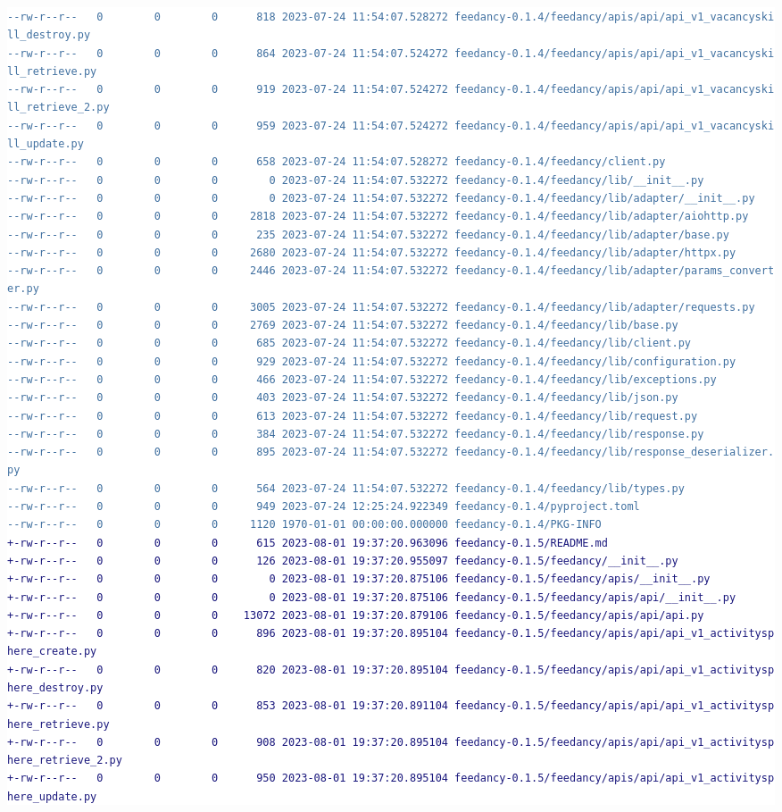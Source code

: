```diff
--rw-r--r--   0        0        0      818 2023-07-24 11:54:07.528272 feedancy-0.1.4/feedancy/apis/api/api_v1_vacancyskill_destroy.py
--rw-r--r--   0        0        0      864 2023-07-24 11:54:07.524272 feedancy-0.1.4/feedancy/apis/api/api_v1_vacancyskill_retrieve.py
--rw-r--r--   0        0        0      919 2023-07-24 11:54:07.524272 feedancy-0.1.4/feedancy/apis/api/api_v1_vacancyskill_retrieve_2.py
--rw-r--r--   0        0        0      959 2023-07-24 11:54:07.524272 feedancy-0.1.4/feedancy/apis/api/api_v1_vacancyskill_update.py
--rw-r--r--   0        0        0      658 2023-07-24 11:54:07.528272 feedancy-0.1.4/feedancy/client.py
--rw-r--r--   0        0        0        0 2023-07-24 11:54:07.532272 feedancy-0.1.4/feedancy/lib/__init__.py
--rw-r--r--   0        0        0        0 2023-07-24 11:54:07.532272 feedancy-0.1.4/feedancy/lib/adapter/__init__.py
--rw-r--r--   0        0        0     2818 2023-07-24 11:54:07.532272 feedancy-0.1.4/feedancy/lib/adapter/aiohttp.py
--rw-r--r--   0        0        0      235 2023-07-24 11:54:07.532272 feedancy-0.1.4/feedancy/lib/adapter/base.py
--rw-r--r--   0        0        0     2680 2023-07-24 11:54:07.532272 feedancy-0.1.4/feedancy/lib/adapter/httpx.py
--rw-r--r--   0        0        0     2446 2023-07-24 11:54:07.532272 feedancy-0.1.4/feedancy/lib/adapter/params_converter.py
--rw-r--r--   0        0        0     3005 2023-07-24 11:54:07.532272 feedancy-0.1.4/feedancy/lib/adapter/requests.py
--rw-r--r--   0        0        0     2769 2023-07-24 11:54:07.532272 feedancy-0.1.4/feedancy/lib/base.py
--rw-r--r--   0        0        0      685 2023-07-24 11:54:07.532272 feedancy-0.1.4/feedancy/lib/client.py
--rw-r--r--   0        0        0      929 2023-07-24 11:54:07.532272 feedancy-0.1.4/feedancy/lib/configuration.py
--rw-r--r--   0        0        0      466 2023-07-24 11:54:07.532272 feedancy-0.1.4/feedancy/lib/exceptions.py
--rw-r--r--   0        0        0      403 2023-07-24 11:54:07.532272 feedancy-0.1.4/feedancy/lib/json.py
--rw-r--r--   0        0        0      613 2023-07-24 11:54:07.532272 feedancy-0.1.4/feedancy/lib/request.py
--rw-r--r--   0        0        0      384 2023-07-24 11:54:07.532272 feedancy-0.1.4/feedancy/lib/response.py
--rw-r--r--   0        0        0      895 2023-07-24 11:54:07.532272 feedancy-0.1.4/feedancy/lib/response_deserializer.py
--rw-r--r--   0        0        0      564 2023-07-24 11:54:07.532272 feedancy-0.1.4/feedancy/lib/types.py
--rw-r--r--   0        0        0      949 2023-07-24 12:25:24.922349 feedancy-0.1.4/pyproject.toml
--rw-r--r--   0        0        0     1120 1970-01-01 00:00:00.000000 feedancy-0.1.4/PKG-INFO
+-rw-r--r--   0        0        0      615 2023-08-01 19:37:20.963096 feedancy-0.1.5/README.md
+-rw-r--r--   0        0        0      126 2023-08-01 19:37:20.955097 feedancy-0.1.5/feedancy/__init__.py
+-rw-r--r--   0        0        0        0 2023-08-01 19:37:20.875106 feedancy-0.1.5/feedancy/apis/__init__.py
+-rw-r--r--   0        0        0        0 2023-08-01 19:37:20.875106 feedancy-0.1.5/feedancy/apis/api/__init__.py
+-rw-r--r--   0        0        0    13072 2023-08-01 19:37:20.879106 feedancy-0.1.5/feedancy/apis/api/api.py
+-rw-r--r--   0        0        0      896 2023-08-01 19:37:20.895104 feedancy-0.1.5/feedancy/apis/api/api_v1_activitysphere_create.py
+-rw-r--r--   0        0        0      820 2023-08-01 19:37:20.895104 feedancy-0.1.5/feedancy/apis/api/api_v1_activitysphere_destroy.py
+-rw-r--r--   0        0        0      853 2023-08-01 19:37:20.891104 feedancy-0.1.5/feedancy/apis/api/api_v1_activitysphere_retrieve.py
+-rw-r--r--   0        0        0      908 2023-08-01 19:37:20.895104 feedancy-0.1.5/feedancy/apis/api/api_v1_activitysphere_retrieve_2.py
+-rw-r--r--   0        0        0      950 2023-08-01 19:37:20.895104 feedancy-0.1.5/feedancy/apis/api/api_v1_activitysphere_update.py
```